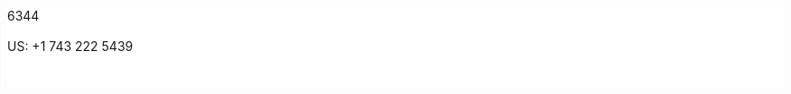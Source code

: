 6344</p><p>US: +1 743 222 5439</p></div><div class="article-main__content" data-test-id="publishing-text-block">&nbsp;</div>